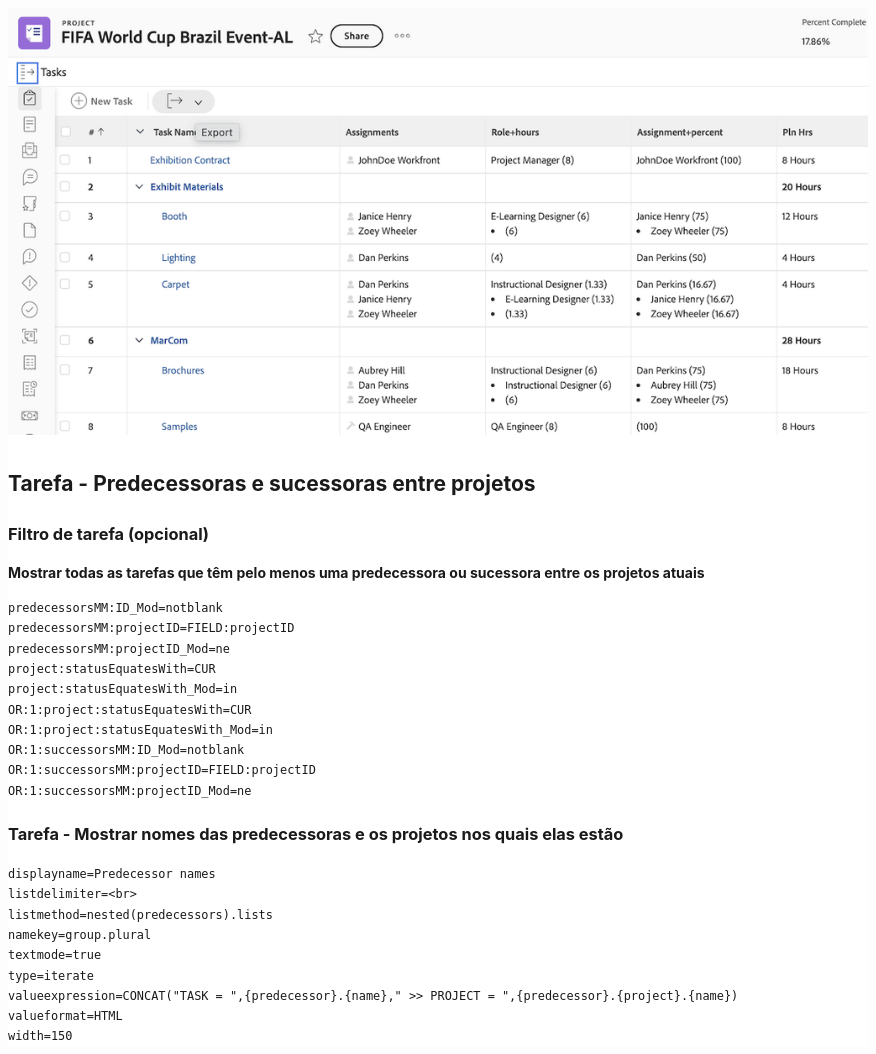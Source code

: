 ![Imagem da tela que mostra a visualização de Atribuições e Funções](assets/assignments-roles-and-percent-view.png)

## Tarefa - Predecessoras e sucessoras entre projetos

### Filtro de tarefa (opcional)

**Mostrar todas as tarefas que têm pelo menos uma predecessora ou sucessora entre os projetos atuais**

```
predecessorsMM:ID_Mod=notblank
predecessorsMM:projectID=FIELD:projectID
predecessorsMM:projectID_Mod=ne
project:statusEquatesWith=CUR
project:statusEquatesWith_Mod=in
OR:1:project:statusEquatesWith=CUR
OR:1:project:statusEquatesWith_Mod=in
OR:1:successorsMM:ID_Mod=notblank
OR:1:successorsMM:projectID=FIELD:projectID
OR:1:successorsMM:projectID_Mod=ne
```

### Tarefa - Mostrar nomes das predecessoras e os projetos nos quais elas estão

```
displayname=Predecessor names
listdelimiter=<br>
listmethod=nested(predecessors).lists
namekey=group.plural
textmode=true
type=iterate
valueexpression=CONCAT("TASK = ",{predecessor}.{name}," >> PROJECT = ",{predecessor}.{project}.{name})
valueformat=HTML
width=150
```

